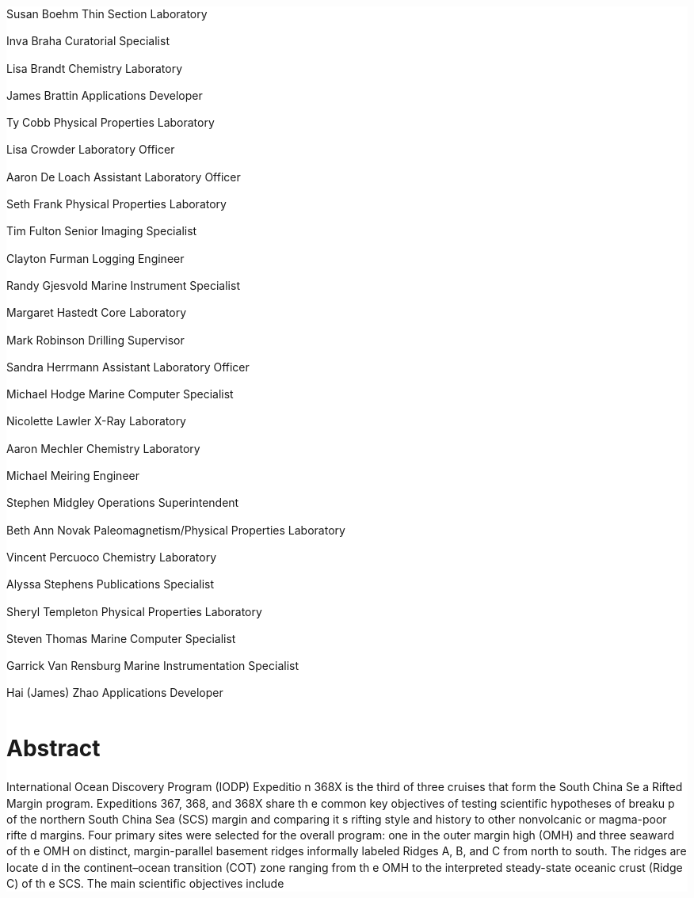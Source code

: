 Susan Boehm Thin Section Laboratory  

Inva Braha Curatorial Specialist  

Lisa Brandt Chemistry Laboratory  

James Brattin Applications Developer  

Ty Cobb Physical Properties Laboratory  

Lisa Crowder Laboratory Officer  

Aaron De Loach Assistant Laboratory Officer  

Seth Frank Physical Properties Laboratory  

Tim Fulton Senior Imaging Specialist  

Clayton Furman Logging Engineer  

Randy Gjesvold Marine Instrument Specialist  

Margaret Hastedt Core Laboratory  

Mark Robinson Drilling Supervisor  

Sandra Herrmann Assistant Laboratory Officer  

Michael Hodge Marine Computer Specialist  

Nicolette Lawler X-Ray Laboratory  

Aaron Mechler Chemistry Laboratory  

Michael Meiring Engineer  

Stephen Midgley Operations Superintendent  

Beth Ann Novak Paleomagnetism/Physical Properties Laboratory  

Vincent Percuoco Chemistry Laboratory  

Alyssa Stephens Publications Specialist  

Sheryl Templeton Physical Properties Laboratory  

Steven Thomas Marine Computer Specialist  

Garrick Van Rensburg Marine Instrumentation Specialist  

Hai (James) Zhao Applications Developer  

# Abstract  

International Ocean Discovery Program (IODP) Expeditio n 368X is the third of three cruises that form the South China Se a Rifted Margin program. Expeditions 367, 368, and 368X share th e common key objectives of testing scientific hypotheses of breaku p of the northern South China Sea (SCS) margin and comparing it s rifting style and history to other nonvolcanic or magma-poor rifte d margins. Four primary sites were selected for the overall program: one in the outer margin high (OMH) and three seaward of th e OMH on distinct, margin-parallel basement ridges informally labeled Ridges A, B, and C from north to south. The ridges are locate d in the continent–ocean transition (COT) zone ranging from th e OMH to the interpreted steady-state oceanic crust (Ridge C) of th e SCS. The main scientific objectives include  
